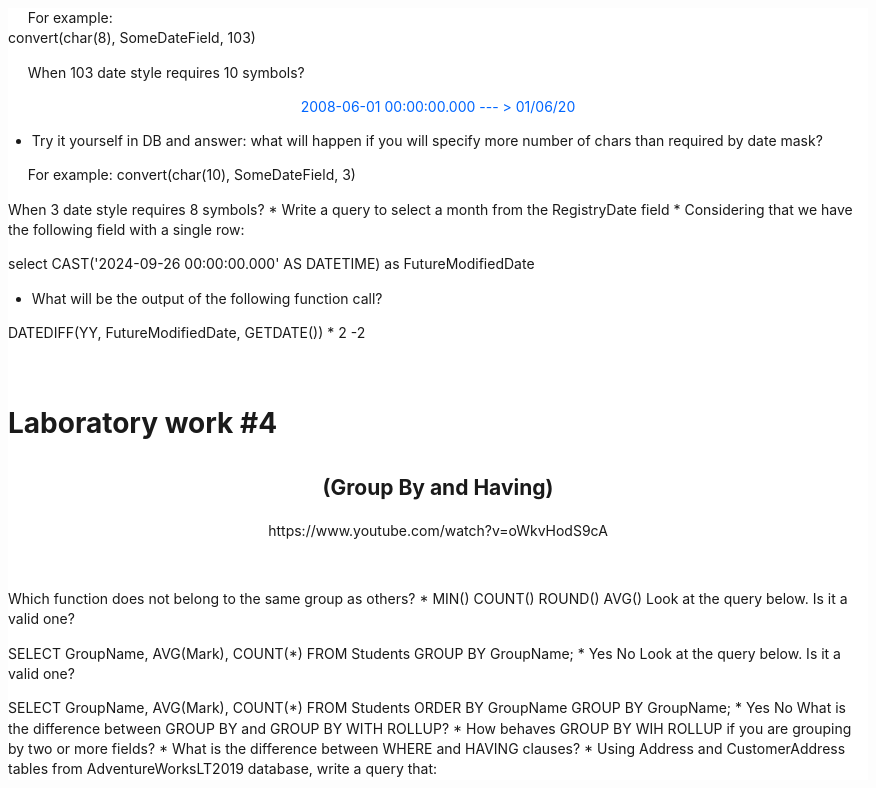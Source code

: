 &nbsp;&nbsp;&nbsp;&nbsp;&nbsp;For example:</br>
      convert(char(8), SomeDateField, 103)

&nbsp;&nbsp;&nbsp;&nbsp;&nbsp;When 103 date style requires 10 symbols?
<p align="center" style="color:#0066ff">2008-06-01 00:00:00.000 --- > 01/06/20</p>


- Try it yourself in DB and answer: what will happen if you will specify more number of chars than required by date mask?

&nbsp;&nbsp;&nbsp;&nbsp;&nbsp;For example:
      convert(char(10), SomeDateField, 3)

When 3 date style requires 8 symbols?
*
Write a query to select a month from the RegistryDate field
*
Considering that we have the following field with a single row:

select CAST('2024-09-26 00:00:00.000' AS DATETIME) as FutureModifiedDate

- What will be the output of the following function call?

DATEDIFF(YY, FutureModifiedDate, GETDATE())
*
2
-2
</br></br>
# Laboratory work #4
 
<h2 align="center">(Group By and Having)</h2> 
<p align="center">https://www.youtube.com/watch?v=oWkvHodS9cA</p></br>

Which function does not belong to the same group as others?
*
MIN()
COUNT()
ROUND()
AVG()
Look at the query below. Is it a valid one?

SELECT GroupName, AVG(Mark), COUNT(*)
FROM Students
GROUP BY GroupName;
*
Yes
No
Look at the query below. Is it a valid one?

SELECT GroupName, AVG(Mark), COUNT(*)
FROM Students
ORDER BY GroupName
GROUP BY GroupName;
*
Yes
No
What is the difference between GROUP BY and GROUP BY WITH ROLLUP?
*
How behaves GROUP BY WIH ROLLUP if you are grouping by two or more fields?
*
What is the difference between WHERE and HAVING clauses?
*
Using Address and CustomerAddress tables from AdventureWorksLT2019 database, write a query that:
